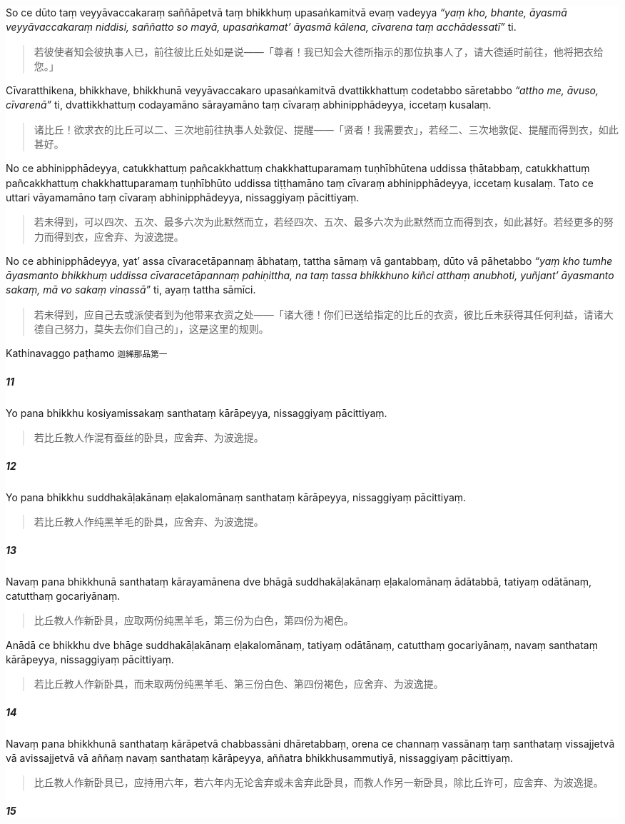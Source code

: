 So ce dūto taṃ veyyāvaccakaraṃ saññāpetvā taṃ bhikkhuṃ upasaṅkamitvā evaṃ vadeyya _“yaṃ kho, bhante, āyasmā veyyāvaccakaraṃ niddisi, saññatto so mayā, upasaṅkamat’ āyasmā kālena, cīvarena taṃ acchādessatī”_ ti.

> 若彼使者知会彼执事人已，前往彼比丘处如是说——「尊者！我已知会大德所指示的那位执事人了，请大德适时前往，他将把衣给您。」

Cīvaratthikena, bhikkhave, bhikkhunā veyyāvaccakaro upasaṅkamitvā dvattikkhattuṃ codetabbo sāretabbo _“attho me, āvuso, cīvarenā”_ ti, dvattikkhattuṃ codayamāno sārayamāno taṃ cīvaraṃ abhinipphādeyya, iccetaṃ kusalaṃ.

> 诸比丘！欲求衣的比丘可以二、三次地前往执事人处敦促、提醒——「贤者！我需要衣」，若经二、三次地敦促、提醒而得到衣，如此甚好。

No ce abhinipphādeyya, catukkhattuṃ pañcakkhattuṃ chakkhattuparamaṃ tuṇhībhūtena uddissa ṭhātabbaṃ, catukkhattuṃ pañcakkhattuṃ chakkhattuparamaṃ tuṇhībhūto uddissa tiṭṭhamāno taṃ cīvaraṃ abhinipphādeyya, iccetaṃ kusalaṃ. Tato ce uttari vāyamamāno taṃ cīvaraṃ abhinipphādeyya, nissaggiyaṃ pācittiyaṃ.

> 若未得到，可以四次、五次、最多六次为此默然而立，若经四次、五次、最多六次为此默然而立而得到衣，如此甚好。若经更多的努力而得到衣，应舍弃、为波逸提。

No ce abhinipphādeyya, yat’ assa cīvaracetāpannaṃ ābhataṃ, tattha sāmaṃ vā gantabbaṃ, dūto vā pāhetabbo _“yaṃ kho tumhe āyasmanto bhikkhuṃ uddissa cīvaracetāpannaṃ pahiṇittha, na taṃ tassa bhikkhuno kiñci atthaṃ anubhoti, yuñjant’ āyasmanto sakaṃ, mā vo sakaṃ vinassā”_ ti, ayaṃ tattha sāmīci.

> 若未得到，应自己去或派使者到为他带来衣资之处——「诸大德！你们已送给指定的比丘的衣资，彼比丘未获得其任何利益，请诸大德自己努力，莫失去你们自己的」，这是这里的规则。

<p class="text-center">Kathinavaggo paṭhamo <small>迦絺那品第一</small></p>

##### 11

Yo pana bhikkhu kosiyamissakaṃ santhataṃ kārāpeyya, nissaggiyaṃ pācittiyaṃ.

> 若比丘教人作混有蚕丝的卧具，应舍弃、为波逸提。

##### 12

Yo pana bhikkhu suddhakāḷakānaṃ eḷakalomānaṃ santhataṃ kārāpeyya, nissaggiyaṃ pācittiyaṃ.

> 若比丘教人作纯黑羊毛的卧具，应舍弃、为波逸提。

##### 13

Navaṃ pana bhikkhunā santhataṃ kārayamānena dve bhāgā suddhakāḷakānaṃ eḷakalomānaṃ ādātabbā, tatiyaṃ odātānaṃ, catutthaṃ gocariyānaṃ.

> 比丘教人作新卧具，应取两份纯黑羊毛，第三份为白色，第四份为褐色。

Anādā ce bhikkhu dve bhāge suddhakāḷakānaṃ eḷakalomānaṃ, tatiyaṃ odātānaṃ, catutthaṃ gocariyānaṃ, navaṃ santhataṃ kārāpeyya, nissaggiyaṃ pācittiyaṃ.

> 若比丘教人作新卧具，而未取两份纯黑羊毛、第三份白色、第四份褐色，应舍弃、为波逸提。

##### 14

Navaṃ pana bhikkhunā santhataṃ kārāpetvā chabbassāni dhāretabbaṃ, orena ce channaṃ vassānaṃ taṃ santhataṃ vissajjetvā vā avissajjetvā vā aññaṃ navaṃ santhataṃ kārāpeyya, aññatra bhikkhusammutiyā, nissaggiyaṃ pācittiyaṃ.

> 比丘教人作新卧具已，应持用六年，若六年内无论舍弃或未舍弃此卧具，而教人作另一新卧具，除比丘许可，应舍弃、为波逸提。

##### 15
